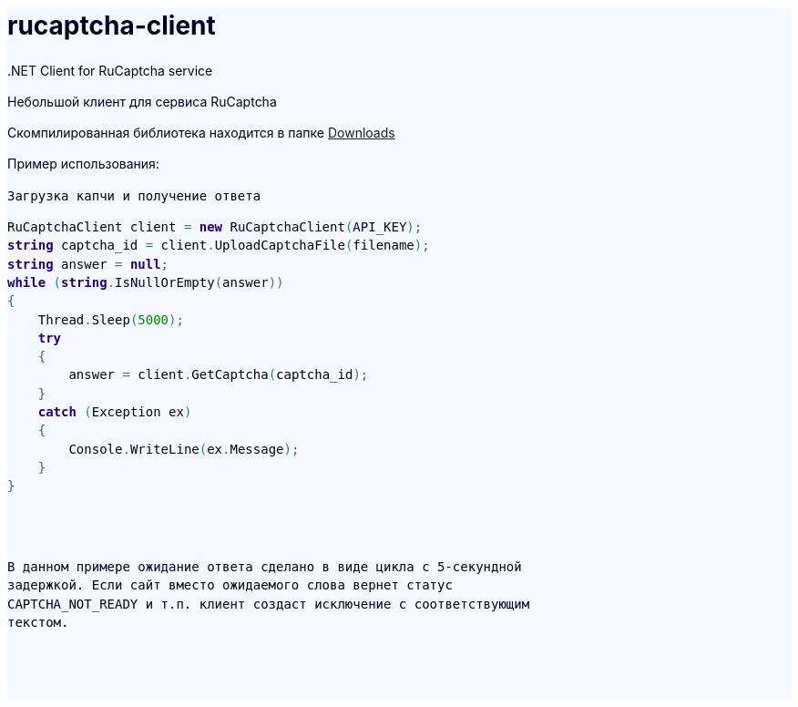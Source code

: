 rucaptcha-client
================

.NET Client for RuCaptcha service

Небольшой клиент для сервиса RuCaptcha

Скомпилированная библиотека находится в папке [Downloads](https://github.com/mevoronin/rucaptcha-client/tree/master/Downloads)

Пример использования:

<pre style='color:#000020;background:#f6f8ff;'>Загрузка капчи и получение ответа<html><body style='color:#000020; background:#f6f8ff; '><pre>
RuCaptchaClient client <span style='color:#308080; '>=</span> <span style='color:#200080; font-weight:bold; '>new</span> RuCaptchaClient<span style='color:#308080; '>(</span>API_KEY<span style='color:#308080; '>)</span><span style='color:#406080; '>;</span>
<span style='color:#200080; font-weight:bold; '>string</span> captcha_id <span style='color:#308080; '>=</span> client<span style='color:#308080; '>.</span>UploadCaptchaFile<span style='color:#308080; '>(</span>filename<span style='color:#308080; '>)</span><span style='color:#406080; '>;</span>
<span style='color:#200080; font-weight:bold; '>string</span> answer <span style='color:#308080; '>=</span> <span style='color:#200080; font-weight:bold; '>null</span><span style='color:#406080; '>;</span>
<span style='color:#200080; font-weight:bold; '>while</span> <span style='color:#308080; '>(</span><span style='color:#200080; font-weight:bold; '>string</span><span style='color:#308080; '>.</span>IsNullOrEmpty<span style='color:#308080; '>(</span>answer<span style='color:#308080; '>)</span><span style='color:#308080; '>)</span>
<span style='color:#406080; '>{</span>
    Thread<span style='color:#308080; '>.</span>Sleep<span style='color:#308080; '>(</span><span style='color:#008c00; '>5000</span><span style='color:#308080; '>)</span><span style='color:#406080; '>;</span>
    <span style='color:#200080; font-weight:bold; '>try</span>
    <span style='color:#406080; '>{</span>
        answer <span style='color:#308080; '>=</span> client<span style='color:#308080; '>.</span>GetCaptcha<span style='color:#308080; '>(</span>captcha_id<span style='color:#308080; '>)</span><span style='color:#406080; '>;</span>
    <span style='color:#406080; '>}</span>
    <span style='color:#200080; font-weight:bold; '>catch</span> <span style='color:#308080; '>(</span>Exception ex<span style='color:#308080; '>)</span>
    <span style='color:#406080; '>{</span>
        Console<span style='color:#308080; '>.</span>WriteLine<span style='color:#308080; '>(</span>ex<span style='color:#308080; '>.</span>Message<span style='color:#308080; '>)</span><span style='color:#406080; '>;</span>
    <span style='color:#406080; '>}</span>
<span style='color:#406080; '>}</span>
</pre>

В данном примере ожидание ответа сделано в виде цикла с 5-секундной задержкой.
Если сайт вместо ожидаемого слова вернет статус CAPTCHA_NOT_READY и т.п. клиент создаст исключение с соответствующим текстом.
